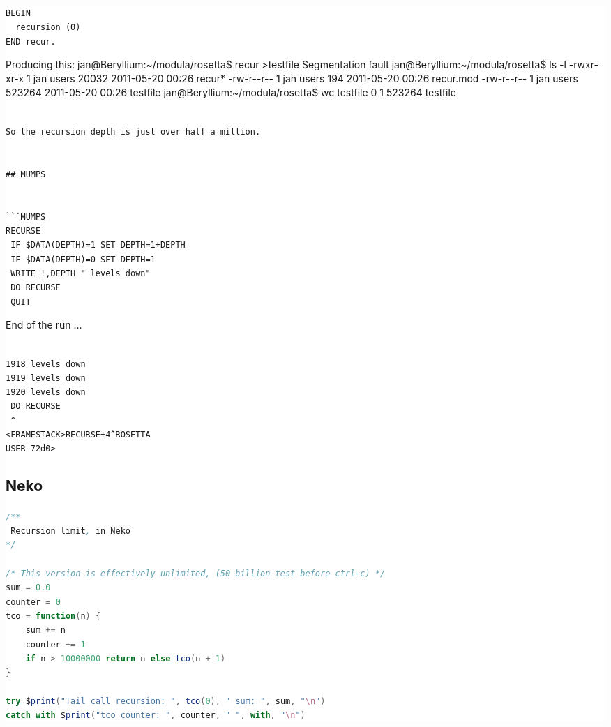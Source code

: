 ```
BEGIN
  recursion (0)
END recur.
```

Producing this:
<lang Modula-2>
jan@Beryllium:~/modula/rosetta$ recur >testfile
Segmentation fault
jan@Beryllium:~/modula/rosetta$ ls -l
-rwxr-xr-x 1 jan users  20032 2011-05-20 00:26 recur*
-rw-r--r-- 1 jan users    194 2011-05-20 00:26 recur.mod
-rw-r--r-- 1 jan users 523264 2011-05-20 00:26 testfile
jan@Beryllium:~/modula/rosetta$ wc testfile
     0      1 523264 testfile
```

So the recursion depth is just over half a million.


## MUMPS


```MUMPS
RECURSE
 IF $DATA(DEPTH)=1 SET DEPTH=1+DEPTH
 IF $DATA(DEPTH)=0 SET DEPTH=1
 WRITE !,DEPTH_" levels down"
 DO RECURSE
 QUIT
```

End of the run ...
```txt

1918 levels down
1919 levels down
1920 levels down
 DO RECURSE
 ^
<FRAMESTACK>RECURSE+4^ROSETTA
USER 72d0>

```



## Neko


```ActionScript
/**
 Recursion limit, in Neko
*/

/* This version is effectively unlimited, (50 billion test before ctrl-c) */
sum = 0.0
counter = 0
tco = function(n) {
    sum += n
    counter += 1
    if n > 10000000 return n else tco(n + 1)
}

try $print("Tail call recursion: ", tco(0), " sum: ", sum, "\n")
catch with $print("tco counter: ", counter, " ", with, "\n")
```